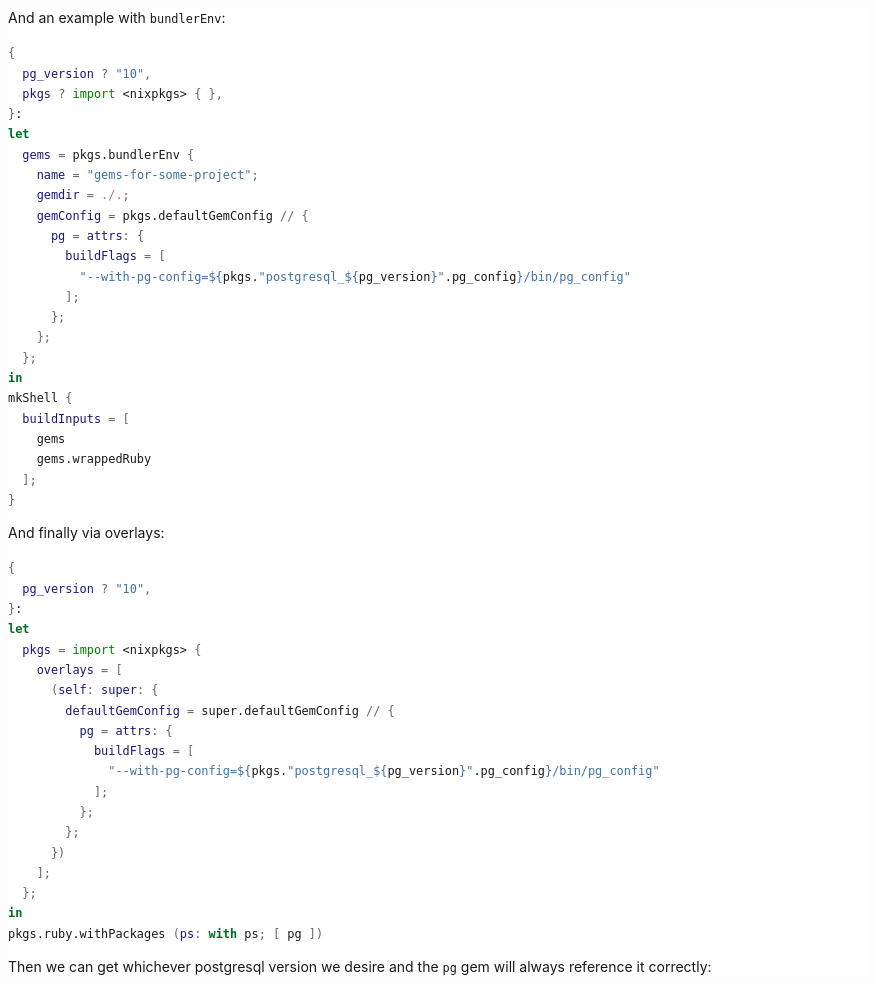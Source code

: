 And an example with `bundlerEnv`:

```nix
{
  pg_version ? "10",
  pkgs ? import <nixpkgs> { },
}:
let
  gems = pkgs.bundlerEnv {
    name = "gems-for-some-project";
    gemdir = ./.;
    gemConfig = pkgs.defaultGemConfig // {
      pg = attrs: {
        buildFlags = [
          "--with-pg-config=${pkgs."postgresql_${pg_version}".pg_config}/bin/pg_config"
        ];
      };
    };
  };
in
mkShell {
  buildInputs = [
    gems
    gems.wrappedRuby
  ];
}
```

And finally via overlays:

```nix
{
  pg_version ? "10",
}:
let
  pkgs = import <nixpkgs> {
    overlays = [
      (self: super: {
        defaultGemConfig = super.defaultGemConfig // {
          pg = attrs: {
            buildFlags = [
              "--with-pg-config=${pkgs."postgresql_${pg_version}".pg_config}/bin/pg_config"
            ];
          };
        };
      })
    ];
  };
in
pkgs.ruby.withPackages (ps: with ps; [ pg ])
```

Then we can get whichever postgresql version we desire and the `pg` gem will always reference it correctly:
